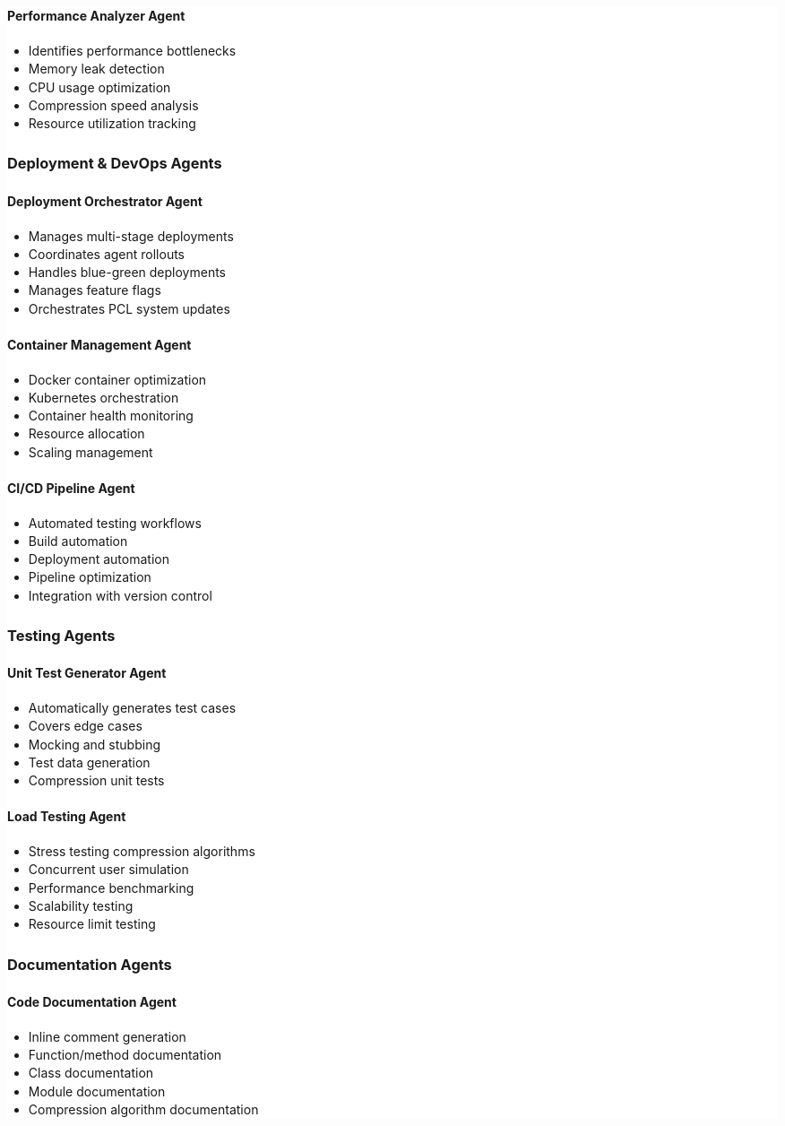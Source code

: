 #### Performance Analyzer Agent
- Identifies performance bottlenecks
- Memory leak detection
- CPU usage optimization
- Compression speed analysis
- Resource utilization tracking

### Deployment & DevOps Agents

#### Deployment Orchestrator Agent
- Manages multi-stage deployments
- Coordinates agent rollouts
- Handles blue-green deployments
- Manages feature flags
- Orchestrates PCL system updates

#### Container Management Agent
- Docker container optimization
- Kubernetes orchestration
- Container health monitoring
- Resource allocation
- Scaling management

#### CI/CD Pipeline Agent
- Automated testing workflows
- Build automation
- Deployment automation
- Pipeline optimization
- Integration with version control

### Testing Agents

#### Unit Test Generator Agent
- Automatically generates test cases
- Covers edge cases
- Mocking and stubbing
- Test data generation
- Compression unit tests

#### Load Testing Agent
- Stress testing compression algorithms
- Concurrent user simulation
- Performance benchmarking
- Scalability testing
- Resource limit testing

### Documentation Agents

#### Code Documentation Agent
- Inline comment generation
- Function/method documentation
- Class documentation
- Module documentation
- Compression algorithm documentation

